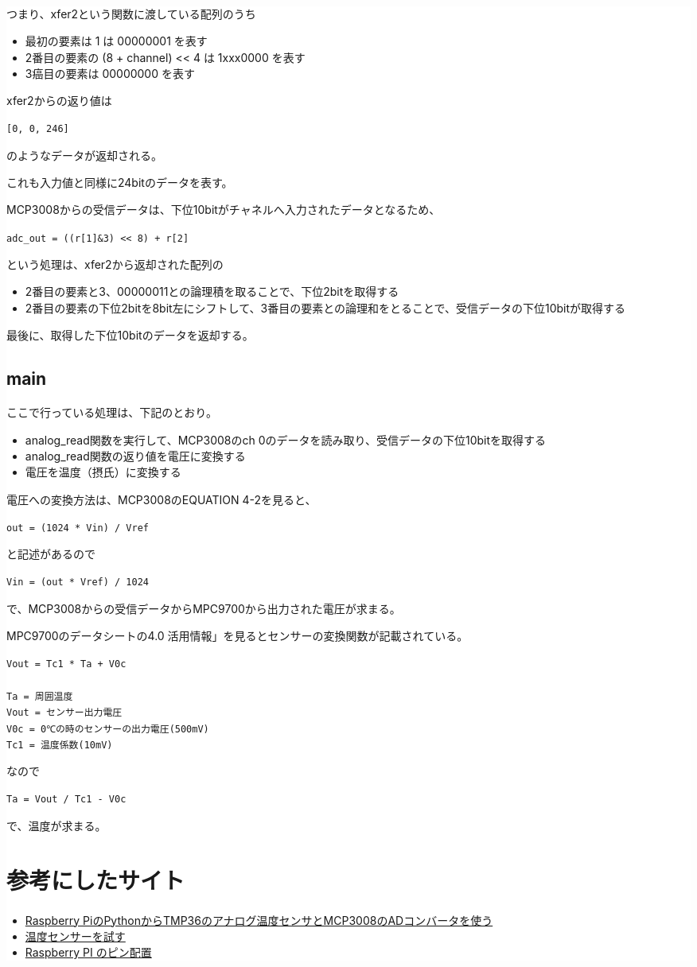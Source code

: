 つまり、xfer2という関数に渡している配列のうち

* 最初の要素は 1 は 00000001 を表す
* 2番目の要素の (8 + channel) << 4 は 1xxx0000 を表す
* 3癌目の要素は 00000000 を表す

xfer2からの返り値は

    [0, 0, 246]

のようなデータが返却される。

これも入力値と同様に24bitのデータを表す。

MCP3008からの受信データは、下位10bitがチャネルへ入力されたデータとなるため、

    adc_out = ((r[1]&3) << 8) + r[2]

という処理は、xfer2から返却された配列の

* 2番目の要素と3、00000011との論理積を取ることで、下位2bitを取得する
* 2番目の要素の下位2bitを8bit左にシフトして、3番目の要素との論理和をとることで、受信データの下位10bitが取得する

最後に、取得した下位10bitのデータを返却する。

## main

ここで行っている処理は、下記のとおり。

* analog_read関数を実行して、MCP3008のch 0のデータを読み取り、受信データの下位10bitを取得する
* analog_read関数の返り値を電圧に変換する
* 電圧を温度（摂氏）に変換する

電圧への変換方法は、MCP3008のEQUATION 4-2を見ると、

```
out = (1024 * Vin) / Vref
```

と記述があるので

```
Vin = (out * Vref) / 1024
```

で、MCP3008からの受信データからMPC9700から出力された電圧が求まる。

MPC9700のデータシートの4.0 活用情報」を見るとセンサーの変換関数が記載されている。

```
Vout = Tc1 * Ta + V0c

Ta = 周囲温度
Vout = センサー出力電圧
V0c = 0℃の時のセンサーの出力電圧(500mV)
Tc1 = 温度係数(10mV)
```

なので

```
Ta = Vout / Tc1 - V0c
```

で、温度が求まる。

# 参考にしたサイト

* [Raspberry PiのPythonからTMP36のアナログ温度センサとMCP3008のADコンバータを使う](http://qiita.com/masato/items/f089a17b1c9329eb7d03)
* [温度センサーを試す](http://pongsuke.hatenablog.com/entry/2016/01/08/111937)
* [Raspberry PI のピン配置](http://elinux.org/RPi_Low-level_peripherals#Model_A.2B.2C_B.2B_and_B2)
